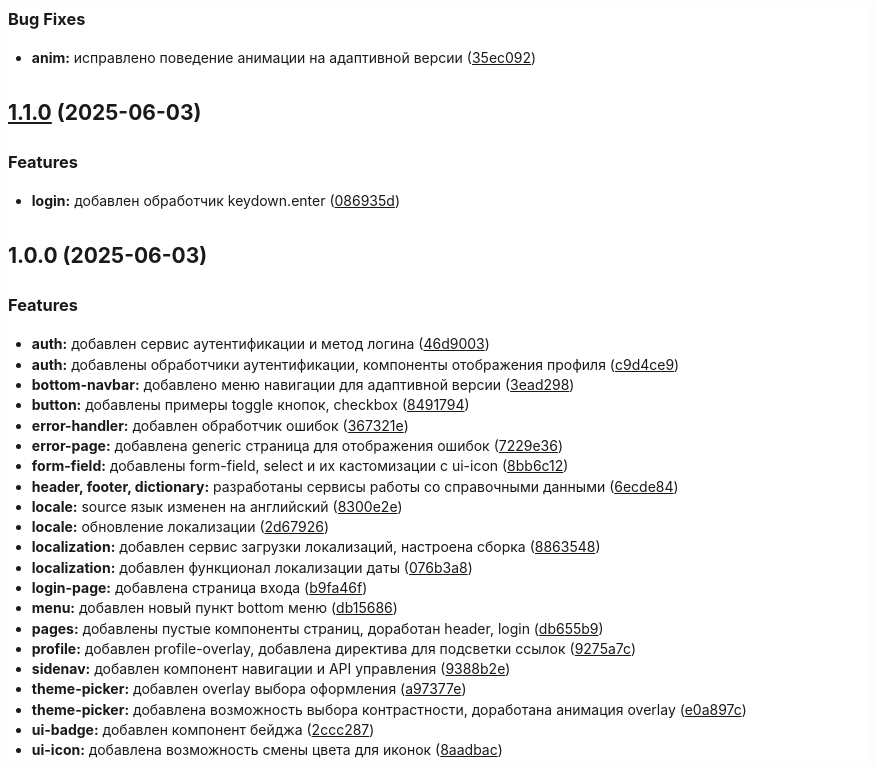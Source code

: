 
### Bug Fixes

* **anim:** исправлено поведение анимации на адаптивной версии ([35ec092](https://github.com/Eustrosoft/qrd-frontend/commit/35ec0926f33df2a1fae28b8ad18fd93f2f46f29f))

## [1.1.0](https://github.com/Eustrosoft/qrd-frontend/compare/v1.0.0...v1.1.0) (2025-06-03)


### Features

* **login:** добавлен обработчик keydown.enter ([086935d](https://github.com/Eustrosoft/qrd-frontend/commit/086935d4f017ae1d129590ac4183128f2a95d757))

## 1.0.0 (2025-06-03)


### Features

* **auth:** добавлен сервис аутентификации и метод логина ([46d9003](https://github.com/Eustrosoft/qrd-frontend/commit/46d9003a8056c130381b4fbdb52121fc6daf6984))
* **auth:** добавлены обработчики аутентификации, компоненты отображения профиля ([c9d4ce9](https://github.com/Eustrosoft/qrd-frontend/commit/c9d4ce926cbe463b8cbebf7284d85ec42cb9652f))
* **bottom-navbar:** добавлено меню навигации для адаптивной версии ([3ead298](https://github.com/Eustrosoft/qrd-frontend/commit/3ead2985230876aff449e5e68a77124281d1b610))
* **button:** добавлены примеры toggle кнопок, checkbox ([8491794](https://github.com/Eustrosoft/qrd-frontend/commit/849179474030acf8f1ed3937faa1649bbf79e904))
* **error-handler:** добавлен обработчик ошибок ([367321e](https://github.com/Eustrosoft/qrd-frontend/commit/367321eb6d5926012b59093743ccd4566dfbd445))
* **error-page:** добавлена generic страница для отображения ошибок ([7229e36](https://github.com/Eustrosoft/qrd-frontend/commit/7229e36e6c6beec8f2794e8ad18bce6b682ce3cf))
* **form-field:** добавлены form-field, select и их кастомизации с ui-icon ([8bb6c12](https://github.com/Eustrosoft/qrd-frontend/commit/8bb6c12dc46e6d53436587e188604b0300eabd21))
* **header, footer, dictionary:** разработаны сервисы работы со справочными данными ([6ecde84](https://github.com/Eustrosoft/qrd-frontend/commit/6ecde84811050ad3a2792de619397b5014b68531))
* **locale:** source язык изменен на английский ([8300e2e](https://github.com/Eustrosoft/qrd-frontend/commit/8300e2ea1ffb49c61727c36af57bcf270e773729))
* **locale:** обновление локализации ([2d67926](https://github.com/Eustrosoft/qrd-frontend/commit/2d679269f733c0cdfdb3ae06e6c00144d4f71bf5))
* **localization:** добавлен сервис загрузки локализаций, настроена сборка ([8863548](https://github.com/Eustrosoft/qrd-frontend/commit/886354881316b221d5d503f294e19781ea02d44d))
* **localization:** добавлен функционал локализации даты ([076b3a8](https://github.com/Eustrosoft/qrd-frontend/commit/076b3a8b8d767c14cd06172f3baa1c5289679001))
* **login-page:** добавлена страница входа ([b9fa46f](https://github.com/Eustrosoft/qrd-frontend/commit/b9fa46fa2ec6cb9dc862b61ea419710c4230a799))
* **menu:** добавлен новый пункт bottom меню ([db15686](https://github.com/Eustrosoft/qrd-frontend/commit/db1568641b05fd62bd609b611c79b56416cdf408))
* **pages:** добавлены пустые компоненты страниц, доработан header, login ([db655b9](https://github.com/Eustrosoft/qrd-frontend/commit/db655b9d90d4f045a4d3adafbc316d4ff03f1c4e))
* **profile:** добавлен profile-overlay, добавлена директива для подсветки ссылок ([9275a7c](https://github.com/Eustrosoft/qrd-frontend/commit/9275a7c043035165a1329c640104e57260e4e683))
* **sidenav:** добавлен компонент навигации и API управления ([9388b2e](https://github.com/Eustrosoft/qrd-frontend/commit/9388b2ecfb0c332cddb7c15ef48c70ef14279337))
* **theme-picker:** добавлен overlay выбора оформления ([a97377e](https://github.com/Eustrosoft/qrd-frontend/commit/a97377e9f00b18e67d6d7d89e238ffe977a7f32d))
* **theme-picker:** добавлена возможность выбора контрастности, доработана анимация overlay ([e0a897c](https://github.com/Eustrosoft/qrd-frontend/commit/e0a897c448fae547592bdd9664641c30ec2145fd))
* **ui-badge:** добавлен компонент бейджа ([2ccc287](https://github.com/Eustrosoft/qrd-frontend/commit/2ccc2872bcdd69603cb3c8c601bdb9b85d7c0a89))
* **ui-icon:** добавлена возможность смены цвета для иконок ([8aadbac](https://github.com/Eustrosoft/qrd-frontend/commit/8aadbacb3c3862797e20f9bf28a465daa2bf3725))
